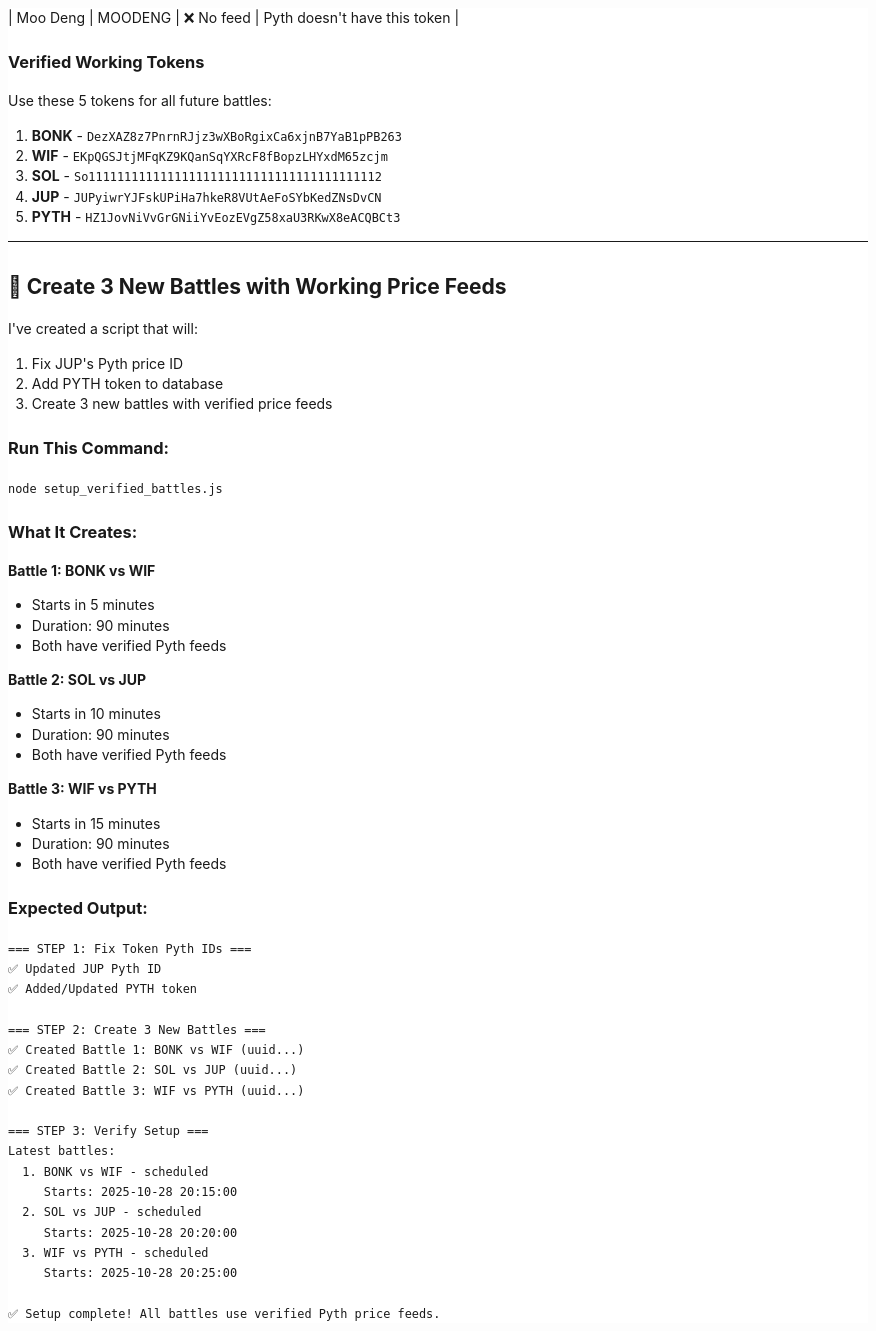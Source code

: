 | Moo Deng | MOODENG | ❌ No feed | Pyth doesn't have this token |

### Verified Working Tokens

Use these 5 tokens for all future battles:

1. **BONK** - `DezXAZ8z7PnrnRJjz3wXBoRgixCa6xjnB7YaB1pPB263`
2. **WIF** - `EKpQGSJtjMFqKZ9KQanSqYXRcF8fBopzLHYxdM65zcjm`
3. **SOL** - `So11111111111111111111111111111111111111112`
4. **JUP** - `JUPyiwrYJFskUPiHa7hkeR8VUtAeFoSYbKedZNsDvCN`
5. **PYTH** - `HZ1JovNiVvGrGNiiYvEozEVgZ58xaU3RKwX8eACQBCt3`

---

## 🚀 Create 3 New Battles with Working Price Feeds

I've created a script that will:
1. Fix JUP's Pyth price ID
2. Add PYTH token to database
3. Create 3 new battles with verified price feeds

### Run This Command:

```bash
node setup_verified_battles.js
```

### What It Creates:

**Battle 1: BONK vs WIF**
- Starts in 5 minutes
- Duration: 90 minutes
- Both have verified Pyth feeds

**Battle 2: SOL vs JUP**
- Starts in 10 minutes
- Duration: 90 minutes
- Both have verified Pyth feeds

**Battle 3: WIF vs PYTH**
- Starts in 15 minutes
- Duration: 90 minutes
- Both have verified Pyth feeds

### Expected Output:

```
=== STEP 1: Fix Token Pyth IDs ===
✅ Updated JUP Pyth ID
✅ Added/Updated PYTH token

=== STEP 2: Create 3 New Battles ===
✅ Created Battle 1: BONK vs WIF (uuid...)
✅ Created Battle 2: SOL vs JUP (uuid...)
✅ Created Battle 3: WIF vs PYTH (uuid...)

=== STEP 3: Verify Setup ===
Latest battles:
  1. BONK vs WIF - scheduled
     Starts: 2025-10-28 20:15:00
  2. SOL vs JUP - scheduled
     Starts: 2025-10-28 20:20:00
  3. WIF vs PYTH - scheduled
     Starts: 2025-10-28 20:25:00

✅ Setup complete! All battles use verified Pyth price feeds.
```